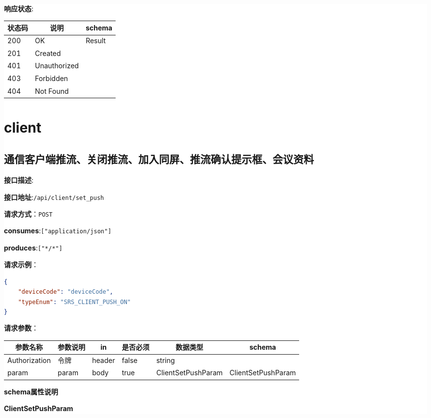 



**响应状态**:


| 状态码         | 说明                            |    schema                         |
| ------------ | -------------------------------- |---------------------- |
| 200 | OK  |Result|
| 201 | Created  ||
| 401 | Unauthorized  ||
| 403 | Forbidden  ||
| 404 | Not Found  ||
# client

## 通信客户端推流、关闭推流、加入同屏、推流确认提示框、会议资料


**接口描述**:


**接口地址**:`/api/client/set_push`


**请求方式**：`POST`


**consumes**:`["application/json"]`


**produces**:`["*/*"]`


**请求示例**：
```json
{
	"deviceCode": "deviceCode",
	"typeEnum": "SRS_CLIENT_PUSH_ON"
}
```


**请求参数**：

| 参数名称         | 参数说明     |     in |  是否必须      |  数据类型  |  schema  |
| ------------ | -------------------------------- |-----------|--------|----|--- |
|Authorization| 令牌  | header | false |string  |    |
|param| param  | body | true |ClientSetPushParam  | ClientSetPushParam   |

**schema属性说明**



**ClientSetPushParam**
